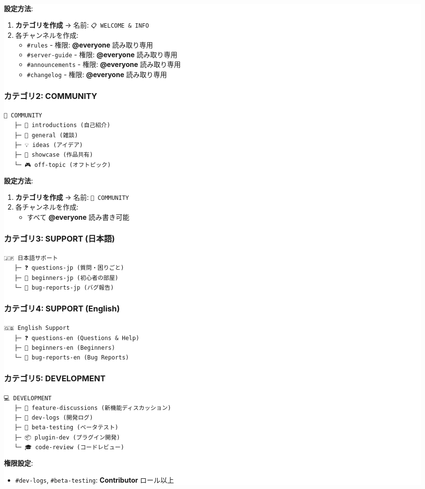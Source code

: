 **設定方法**:
1. **カテゴリを作成** → 名前: `📋 WELCOME & INFO`
2. 各チャンネルを作成:
   - `#rules` - 権限: **@everyone** 読み取り専用
   - `#server-guide` - 権限: **@everyone** 読み取り専用
   - `#announcements` - 権限: **@everyone** 読み取り専用
   - `#changelog` - 権限: **@everyone** 読み取り専用

### カテゴリ2: COMMUNITY

```
💬 COMMUNITY
   ├─ 🌸 introductions (自己紹介)
   ├─ 💬 general (雑談)
   ├─ 💡 ideas (アイデア)
   ├─ 🎨 showcase (作品共有)
   └─ 🎮 off-topic (オフトピック)
```

**設定方法**:
1. **カテゴリを作成** → 名前: `💬 COMMUNITY`
2. 各チャンネルを作成:
   - すべて **@everyone** 読み書き可能

### カテゴリ3: SUPPORT (日本語)

```
🇯🇵 日本語サポート
   ├─ ❓ questions-jp (質問・困りごと)
   ├─ 🔰 beginners-jp (初心者の部屋)
   └─ 🐛 bug-reports-jp (バグ報告)
```

### カテゴリ4: SUPPORT (English)

```
🇬🇧 English Support
   ├─ ❓ questions-en (Questions & Help)
   ├─ 🔰 beginners-en (Beginners)
   └─ 🐛 bug-reports-en (Bug Reports)
```

### カテゴリ5: DEVELOPMENT

```
💻 DEVELOPMENT
   ├─ 🚀 feature-discussions (新機能ディスカッション)
   ├─ 🔬 dev-logs (開発ログ)
   ├─ 🧪 beta-testing (ベータテスト)
   ├─ 📦 plugin-dev (プラグイン開発)
   └─ 🎓 code-review (コードレビュー)
```

**権限設定**:
- `#dev-logs`, `#beta-testing`: **Contributor** ロール以上
